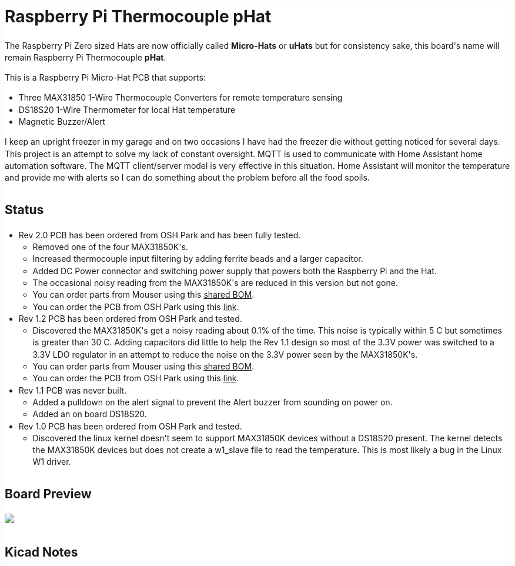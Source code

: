 # Raspberry Pi Thermocouple pHat

The Raspberry Pi Zero sized Hats are now officially called **Micro-Hats** or **uHats** but for consistency sake, this board's name will remain Raspberry Pi Thermocouple **pHat**.

This is a Raspberry Pi Micro-Hat PCB that supports:

* Three MAX31850 1-Wire Thermocouple Converters for remote temperature sensing
* DS18S20 1-Wire Thermometer for local Hat temperature
* Magnetic Buzzer/Alert

I keep an upright freezer in my garage and on two occasions I have had the freezer die without getting noticed for several days. This project is an attempt to solve my lack of constant oversight. MQTT is used to communicate with Home Assistant home automation software. The MQTT client/server model is very effective in this situation. Home Assistant will monitor the temperature and provide me with alerts so I can do something about the problem before all the food spoils.

## Status

* Rev 2.0 PCB has been ordered from OSH Park and has been fully tested.
  * Removed one of the four MAX31850K's.
  * Increased thermocouple input filtering by adding ferrite beads and a larger capacitor.
  * Added DC Power connector and switching power supply that powers both the Raspberry Pi and the Hat.
  * The occasional noisy reading from the MAX31850K's are reduced in this version but not gone.
  * You can order parts from Mouser using this [shared BOM](https://www.mouser.com/ProjectManager/ProjectDetail.aspx?AccessID=bd69c35967).
  * You can order the PCB from OSH Park using this [link](https://oshpark.com/shared_projects/meYar6Ji).
* Rev 1.2 PCB has been ordered from OSH Park and tested.
  * Discovered the MAX31850K's get a noisy reading about 0.1% of the time. This noise is typically within 5 C but sometimes is greater than 30 C. Adding capacitors did little to help the Rev 1.1 design so most of the 3.3V power was switched to a 3.3V LDO regulator in an attempt to reduce the noise on the 3.3V power seen by the MAX31850K's.
  * You can order parts from Mouser using this [shared BOM](http://www.mouser.com/ProjectManager/ProjectDetail.aspx?AccessID=7612d46eeb).
  * You can order the PCB from OSH Park using this [link](https://oshpark.com/shared_projects/S5a4ZDvw).
* Rev 1.1 PCB was never built.
  * Added a pulldown on the alert signal to prevent the Alert buzzer from sounding on power on.
  * Added an on board DS18S20.
* Rev 1.0 PCB has been ordered from OSH Park and tested.
  * Discovered the linux kernel doesn't seem to support MAX31850K devices without a DS18S20 present. The kernel detects the MAX31850K devices but does not create a w1_slave file to read the temperature. This is most likely a bug in the Linux W1 driver.

## Board Preview

<img src="meta/RPi-pHat-Thermocouple-3D.png" style="width:100%">

## Kicad Notes
